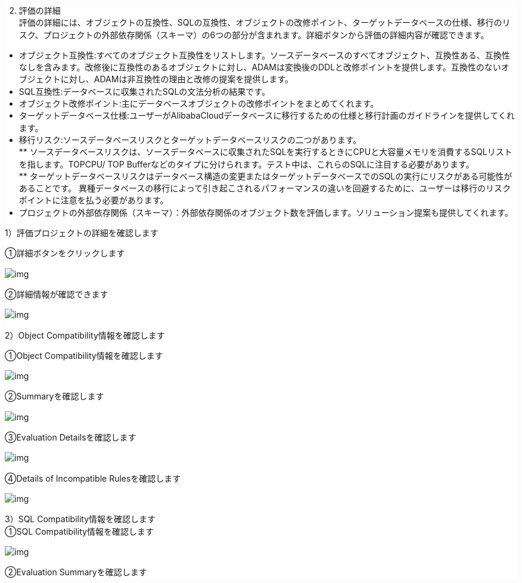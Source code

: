 
2. 評価の詳細      
評価の詳細には、オブジェクトの互換性、SQLの互換性、オブジェクトの改修ポイント、ターゲットデータベースの仕様、移行のリスク、プロジェクトの外部依存関係（スキーマ）の6つの部分が含まれます。詳細ボタンから評価の詳細内容が確認できます。       
* オブジェクト互換性:すべてのオブジェクト互換性をリストします。ソースデータベースのすべてオブジェクト、互換性ある、互換性なしを含みます。改修後に互換性のあるオブジェクトに対し、ADAMは変換後のDDLと改修ポイントを提供します。互換性のないオブジェクトに対し、ADAMは非互換性の理由と改修の提案を提供します。           
* SQL互換性:データベースに収集されたSQLの文法分析の結果です。        
* オブジェクト改修ポイント:主にデータベースオブジェクトの改修ポイントをまとめてくれます。           
* ターゲットデータベース仕様:ユーザーがAlibabaCloudデータベースに移行するための仕様と移行計画のガイドラインを提供してくれます。      
* 移行リスク:ソースデータベースリスクとターゲットデータベースリスクの二つがあります。     
** ソースデータベースリスクは、ソースデータベースに収集されたSQLを実行するときにCPUと大容量メモリを消費するSQLリストを指します。TOPCPU/ TOP Bufferなどのタイプに分けられます。テスト中は、これらのSQLに注目する必要があります。       
** ターゲットデータベースリスクはデータベース構造の変更またはターゲットデータベースでのSQLの実行にリスクがある可能性があることです。 異種データベースの移行によって引き起こされるパフォーマンスの違いを回避するために、ユーザーは移行のリスクポイントに注意を払う必要があります。       
* プロジェクトの外部依存関係（スキーマ）：外部依存関係のオブジェクト数を評価します。ソリューション提案も提供してくれます。     

1）評価プロジェクトの詳細を確認します      

①詳細ボタンをクリックします      

![img](https://raw.githubusercontent.com/sbcloud/help/master/content/usecase-PolarDB/polardb_images_13574176438014223999/20210922084150.png "img")    



②詳細情報が確認できます

![img](https://raw.githubusercontent.com/sbcloud/help/master/content/usecase-PolarDB/polardb_images_13574176438014223999/20210922084241.png "img")    


2）Object Compatibility情報を確認します      

①Object Compatibility情報を確認します      

![img](https://raw.githubusercontent.com/sbcloud/help/master/content/usecase-PolarDB/polardb_images_13574176438014223999/20210922084252.png "img")    


②Summaryを確認します      

![img](https://raw.githubusercontent.com/sbcloud/help/master/content/usecase-PolarDB/polardb_images_13574176438014223999/20210922084303.png "img")    


③Evaluation Detailsを確認します      

![img](https://raw.githubusercontent.com/sbcloud/help/master/content/usecase-PolarDB/polardb_images_13574176438014223999/20210922084312.png "img")    


④Details of Incompatible Rulesを確認します      

![img](https://raw.githubusercontent.com/sbcloud/help/master/content/usecase-PolarDB/polardb_images_13574176438014223999/20210922084322.png "img")    


3）SQL Compatibility情報を確認します      
①SQL Compatibility情報を確認します      

![img](https://raw.githubusercontent.com/sbcloud/help/master/content/usecase-PolarDB/polardb_images_13574176438014223999/20210922084332.png "img")    


②Evaluation Summaryを確認します      
